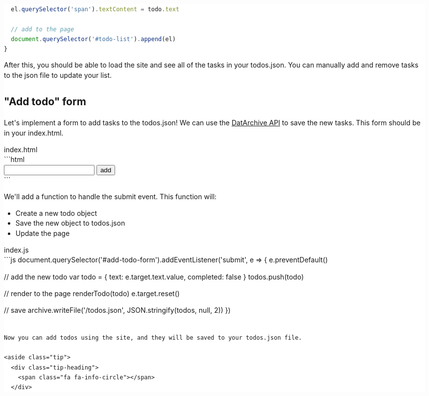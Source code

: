 ```js
  el.querySelector('span').textContent = todo.text

  // add to the page
  document.querySelector('#todo-list').append(el)
}
```

After this, you should be able to load the site and see all of the tasks in your todos.json.
You can manually add and remove tasks to the json file to update your list.

## "Add todo" form

Let's implement a form to add tasks to the todos.json!
We can use the [DatArchive API](/docs/api/dat.html) to save the new tasks.
This form should be in your index.html.

<figcaption class="code">index.html</figcaption>
```html
<form id="add-todo-form">
  <div><input name="text"/> <button type="submit">add</button></div>
</form>
```

We'll add a function to handle the submit event.
This function will:

 - Create a new todo object
 - Save the new object to todos.json
 - Update the page

<figcaption class="code">index.js</figcaption>
```js
document.querySelector('#add-todo-form').addEventListener('submit', e => {
  e.preventDefault()

  // add the new todo
  var todo = {
    text: e.target.text.value,
    completed: false
  }
  todos.push(todo)

  // render to the page
  renderTodo(todo)
  e.target.reset()

  // save
  archive.writeFile('/todos.json', JSON.stringify(todos, null, 2))
})
```

Now you can add todos using the site, and they will be saved to your todos.json file.

<aside class="tip">
  <div class="tip-heading">
    <span class="fa fa-info-circle"></span>
  </div>
